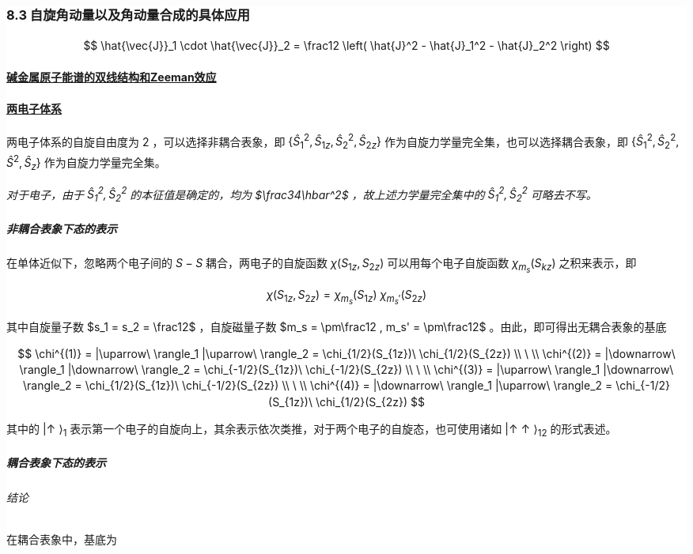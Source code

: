 ### 8.3 自旋角动量以及角动量合成的具体应用

$$
\hat{\vec{J}}_1 \cdot \hat{\vec{J}}_2 = \frac12 \left( \hat{J}^2 - \hat{J}_1^2 - \hat{J}_2^2 \right)
$$

#### [碱金属原子能谱的双线结构和Zeeman效应](https://cloud.tsinghua.edu.cn/d/20694cb9c0fb44e6894a/files/?p=%2F%E4%B8%93%E4%B8%9A%E5%9F%BA%E7%A1%80%E8%AF%BE%E7%A8%8B%2F%E9%87%8F%E5%AD%90%E5%8A%9B%E5%AD%A6%2F%EF%BC%88%E9%83%AD%E6%B0%B8%EF%BC%89%2F%E8%AF%BE%E4%BB%B6%2F%E7%AC%AC31%E8%AE%B2.pdf)



#### [两电子体系](https://cloud.tsinghua.edu.cn/d/20694cb9c0fb44e6894a/files/?p=%2F%E4%B8%93%E4%B8%9A%E5%9F%BA%E7%A1%80%E8%AF%BE%E7%A8%8B%2F%E9%87%8F%E5%AD%90%E5%8A%9B%E5%AD%A6%2F%EF%BC%88%E9%83%AD%E6%B0%B8%EF%BC%89%2F%E8%AF%BE%E4%BB%B6%2F%E7%AC%AC32%E8%AE%B2.pdf)

两电子体系的自旋自由度为 $2$ ，可以选择非耦合表象，即 $\{ \hat{S}_1^2 , \hat{S}_{1z} , \hat{S}_2^2 , \hat{S}_{2z} \}$ 作为自旋力学量完全集，也可以选择耦合表象，即 $\{ \hat{S}_1^2 , \hat{S}_2^2 , \hat{S}^2 ,  \hat{S}_{z} \}$ 作为自旋力学量完全集。

*对于电子，由于 $\hat{S}_1^2 , \hat{S}_2^2$ 的本征值是确定的，均为 $\frac34\hbar^2$ ，故上述力学量完全集中的 $\hat{S}_1^2 , \hat{S}_2^2$ 可略去不写。*

##### 非耦合表象下态的表示

在单体近似下，忽略两个电子间的 $S-S$ 耦合，两电子的自旋函数 $\chi(S_{1z},S_{2z})$ 可以用每个电子自旋函数 $\chi_{m_s}(S_{kz})$ 之积来表示，即

$$
\chi(S_{1z},S_{2z}) = \chi_{m_s}(S_{1z})\ \chi_{m_s'}(S_{2z})
$$

其中自旋量子数 $s_1 = s_2 = \frac12$ ，自旋磁量子数 $m_s = \pm\frac12 , m_s' = \pm\frac12$ 。由此，即可得出无耦合表象的基底

$$
\chi^{(1)} = |\uparrow\ \rangle_1 |\uparrow\ \rangle_2 = \chi_{1/2}(S_{1z})\ \chi_{1/2}(S_{2z})
\\ \ \\
\chi^{(2)} = |\downarrow\ \rangle_1 |\downarrow\ \rangle_2 = \chi_{-1/2}(S_{1z})\ \chi_{-1/2}(S_{2z})
\\ \ \\
\chi^{(3)} = |\uparrow\ \rangle_1 |\downarrow\ \rangle_2 = \chi_{1/2}(S_{1z})\ \chi_{-1/2}(S_{2z})
\\ \ \\
\chi^{(4)} = |\downarrow\ \rangle_1 |\uparrow\ \rangle_2 = \chi_{-1/2}(S_{1z})\ \chi_{1/2}(S_{2z})
$$

其中的 $|\uparrow\ \rangle_1$ 表示第一个电子的自旋向上，其余表示依次类推，对于两个电子的自旋态，也可使用诸如 $|\uparrow\ \uparrow\ \rangle_{12}$ 的形式表述。

##### 耦合表象下态的表示

###### 结论

在耦合表象中，基底为
